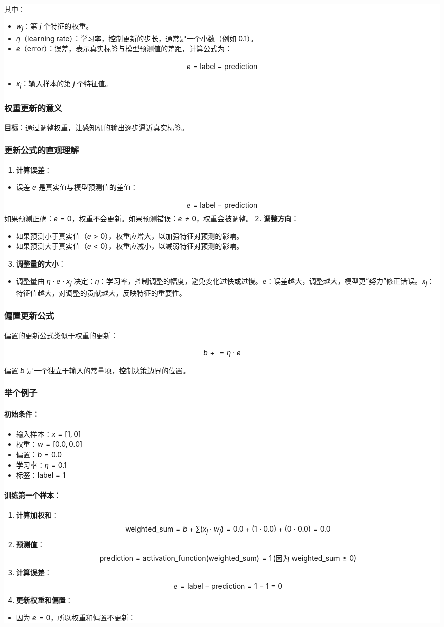 其中：

- $w_j$：第 $j$ 个特征的权重。
- $\eta$（learning rate）：学习率，控制更新的步长，通常是一个小数（例如 0.1）。
- $e$（error）：误差，表示真实标签与模型预测值的差距，计算公式为：

$$
e = \text{label} - \text{prediction}
$$
- $x_j$：输入样本的第 $j$ 个特征值。
### 权重更新的意义

**目标**：通过调整权重，让感知机的输出逐步逼近真实标签。

### 更新公式的直观理解

1. **计算误差**：
- 误差 $e$ 是真实值与模型预测值的差值：

$$
e = \text{label} - \text{prediction}
$$
如果预测正确：$e = 0$，权重不会更新。如果预测错误：$e \neq 0$，权重会被调整。
2. **调整方向**：
- 如果预测小于真实值（$e > 0$），权重应增大，以加强特征对预测的影响。
- 如果预测大于真实值（$e < 0$），权重应减小，以减弱特征对预测的影响。
3. **调整量的大小**：
- 调整量由 $\eta \cdot e \cdot x_j$ 决定：$\eta$：学习率，控制调整的幅度，避免变化过快或过慢。$e$：误差越大，调整越大，模型更“努力”修正错误。$x_j$：特征值越大，对调整的贡献越大，反映特征的重要性。
### 偏置更新公式

偏置的更新公式类似于权重的更新：

$$
b \mathrel{+}= \eta \cdot e
$$

偏置 $b$ 是一个独立于输入的常量项，控制决策边界的位置。

### 举个例子

#### 初始条件：

- 输入样本：$x = [1, 0]$
- 权重：$w = [0.0, 0.0]$
- 偏置：$b = 0.0$
- 学习率：$\eta = 0.1$
- 标签：$\text{label} = 1$
#### 训练第一个样本：

1. **计算加权和**：
$$
\text{weighted\_sum} = b + \sum (x_j \cdot w_j) = 0.0 + (1 \cdot 0.0) + (0 \cdot 0.0) = 0.0
$$
2. **预测值**：
$$
\text{prediction} = \text{activation\_function}(\text{weighted\_sum}) = 1 \, (\text{因为 } \text{weighted\_sum} \geq 0)
$$
3. **计算误差**：
$$
e = \text{label} - \text{prediction} = 1 - 1 = 0
$$
4. **更新权重和偏置**：
- 因为 $e = 0$，所以权重和偏置不更新：
